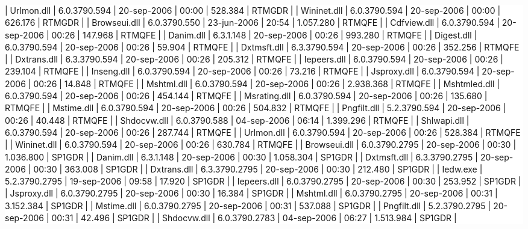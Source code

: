 | Urlmon.dll   | 6.0.3790.594  | 20-sep-2006 | 00:00 | 528.384   | RTMGDR |
| Wininet.dll  | 6.0.3790.594  | 20-sep-2006 | 00:00 | 626.176   | RTMGDR |
| Browseui.dll | 6.0.3790.550  | 23-jun-2006 | 20:54 | 1.057.280 | RTMQFE |
| Cdfview.dll  | 6.0.3790.594  | 20-sep-2006 | 00:26 | 147.968   | RTMQFE |
| Danim.dll    | 6.3.1.148     | 20-sep-2006 | 00:26 | 993.280   | RTMQFE |
| Digest.dll   | 6.0.3790.594  | 20-sep-2006 | 00:26 | 59.904    | RTMQFE |
| Dxtmsft.dll  | 6.3.3790.594  | 20-sep-2006 | 00:26 | 352.256   | RTMQFE |
| Dxtrans.dll  | 6.3.3790.594  | 20-sep-2006 | 00:26 | 205.312   | RTMQFE |
| Iepeers.dll  | 6.0.3790.594  | 20-sep-2006 | 00:26 | 239.104   | RTMQFE |
| Inseng.dll   | 6.0.3790.594  | 20-sep-2006 | 00:26 | 73.216    | RTMQFE |
| Jsproxy.dll  | 6.0.3790.594  | 20-sep-2006 | 00:26 | 14.848    | RTMQFE |
| Mshtml.dll   | 6.0.3790.594  | 20-sep-2006 | 00:26 | 2.938.368 | RTMQFE |
| Mshtmled.dll | 6.0.3790.594  | 20-sep-2006 | 00:26 | 454.144   | RTMQFE |
| Msrating.dll | 6.0.3790.594  | 20-sep-2006 | 00:26 | 135.680   | RTMQFE |
| Mstime.dll   | 6.0.3790.594  | 20-sep-2006 | 00:26 | 504.832   | RTMQFE |
| Pngfilt.dll  | 5.2.3790.594  | 20-sep-2006 | 00:26 | 40.448    | RTMQFE |
| Shdocvw.dll  | 6.0.3790.588  | 04-sep-2006 | 06:14 | 1.399.296 | RTMQFE |
| Shlwapi.dll  | 6.0.3790.594  | 20-sep-2006 | 00:26 | 287.744   | RTMQFE |
| Urlmon.dll   | 6.0.3790.594  | 20-sep-2006 | 00:26 | 528.384   | RTMQFE |
| Wininet.dll  | 6.0.3790.594  | 20-sep-2006 | 00:26 | 630.784   | RTMQFE |
| Browseui.dll | 6.0.3790.2795 | 20-sep-2006 | 00:30 | 1.036.800 | SP1GDR |
| Danim.dll    | 6.3.1.148     | 20-sep-2006 | 00:30 | 1.058.304 | SP1GDR |
| Dxtmsft.dll  | 6.3.3790.2795 | 20-sep-2006 | 00:30 | 363.008   | SP1GDR |
| Dxtrans.dll  | 6.3.3790.2795 | 20-sep-2006 | 00:30 | 212.480   | SP1GDR |
| Iedw.exe     | 5.2.3790.2795 | 19-sep-2006 | 09:58 | 17.920    | SP1GDR |
| Iepeers.dll  | 6.0.3790.2795 | 20-sep-2006 | 00:30 | 253.952   | SP1GDR |
| Jsproxy.dll  | 6.0.3790.2795 | 20-sep-2006 | 00:30 | 16.384    | SP1GDR |
| Mshtml.dll   | 6.0.3790.2795 | 20-sep-2006 | 00:31 | 3.152.384 | SP1GDR |
| Mstime.dll   | 6.0.3790.2795 | 20-sep-2006 | 00:31 | 537.088   | SP1GDR |
| Pngfilt.dll  | 5.2.3790.2795 | 20-sep-2006 | 00:31 | 42.496    | SP1GDR |
| Shdocvw.dll  | 6.0.3790.2783 | 04-sep-2006 | 06:27 | 1.513.984 | SP1GDR |
